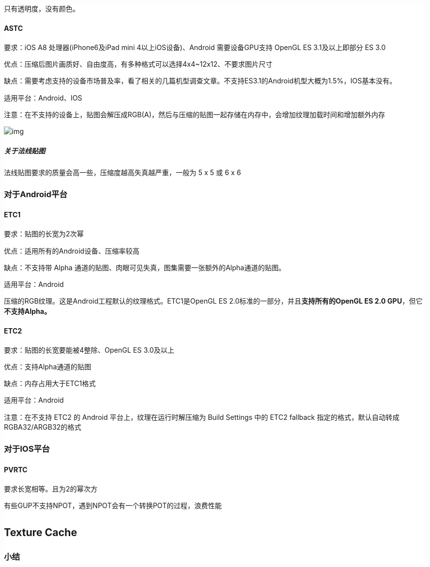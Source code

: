  只有透明度，没有颜色。

#### ASTC

要求：iOS A8 处理器(iPhone6及iPad mini 4以上iOS设备)、Android 需要设备GPU支持 OpenGL ES 3.1及以上即部分 ES 3.0

优点：压缩后图片画质好、自由度高，有多种格式可以选择4x4~12x12、不要求图片尺寸

缺点：需要考虑支持的设备市场普及率，看了相关的几篇机型调查文章。不支持ES3.1的Android机型大概为1.5%，IOS基本没有。

适用平台：Android、IOS

注意：在不支持的设备上，贴图会解压成RGB(A)，然后与压缩的贴图一起存储在内存中，会增加纹理加载时间和增加额外内存

![img](纹理详解.assets/v2-4607b8ab1d63fd97ea6b47fdd6a1fcfb_b.jpg)

##### 关于法线贴图

法线贴图要求的质量会高一些，压缩度越高失真越严重，一般为 5 x 5 或 6 x 6

### 对于Android平台

#### ETC1

要求：贴图的长宽为2次幂

优点：适用所有的Android设备、压缩率较高

缺点：不支持带 Alpha 通道的贴图、肉眼可见失真，图集需要一张额外的Alpha通道的贴图。

适用平台：Android

压缩的RGB纹理。这是Android工程默认的纹理格式。ETC1是OpenGL ES 2.0标准的一部分，并且**支持所有的OpenGL ES 2.0 GPU**，但它**不支持Alpha。**

#### ETC2

要求：贴图的长宽要能被4整除、OpenGL ES 3.0及以上

优点：支持Alpha通道的贴图

缺点：内存占用大于ETC1格式

适用平台：Android

注意：在不支持 ETC2 的 Android 平台上，纹理在运行时解压缩为 Build Settings 中的 ETC2 fallback 指定的格式，默认自动转成RGBA32/ARGB32的格式

### 对于IOS平台

#### PVRTC

要求长宽相等。且为2的幂次方

有些GUP不支持NPOT，遇到NPOT会有一个转换POT的过程，浪费性能

## Texture Cache

### 小结
